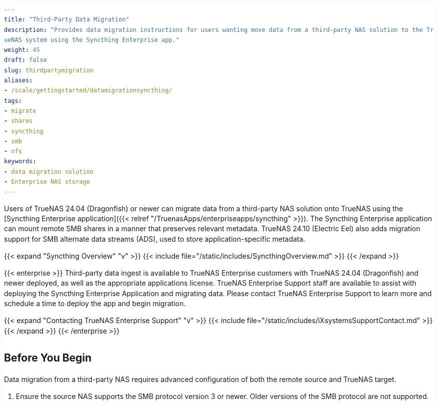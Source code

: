 ```yaml
---
title: "Third-Party Data Migration"
description: "Provides data migration instructions for users wanting move data from a third-party NAS solution to the TrueNAS system using the Syncthing Enterprise app."
weight: 45
draft: false
slug: thirdpartymigration
aliases:
- /scale/gettingstarted/datamigrationsyncthing/
tags:
- migrate
- shares
- syncthing
- smb
- nfs
keywords:
- data migration solution
- Enterprise NAS storage
---
```


Users of TrueNAS 24.04 (Dragonfish) or newer can migrate data from a third-party NAS solution onto TrueNAS using the [Syncthing Enterprise application]({{< relref "/TruenasApps/enterpriseapps/syncthing" >}}).
The Syncthing Enterprise application can mount remote SMB shares in a manner that preserves relevant metadata.
TrueNAS 24.10 (Electric Eel) also adds migration support for SMB alternate data streams (ADS), used to store application-specific metadata.

{{< expand "Syncthing Overview" "v" >}}
{{< include file="/static/includes/SyncthingOverview.md" >}}
{{< /expand >}}

{{< enterprise >}}
Third-party data ingest is available to TrueNAS Enterprise customers with TrueNAS 24.04 (Dragonfish) and newer deployed, as well as the appropriate applications license.
TrueNAS Enterprise Support staff are available to assist with deploying the Syncthing Enterprise Application and migrating data.
Please contact TrueNAS Enterprise Support to learn more and schedule a time to deploy the app and begin migration.

{{< expand "Contacting TrueNAS Enterprise Support" "v" >}}
{{< include file="/static/includes/iXsystemsSupportContact.md" >}}
{{< /expand >}}
{{< /enterprise >}}

## Before You Begin

Data migration from a third-party NAS requires advanced configuration of both the remote source and TrueNAS target.

1. Ensure the source NAS supports the SMB protocol version 3 or newer.
   Older versions of the SMB protocol are not supported.
